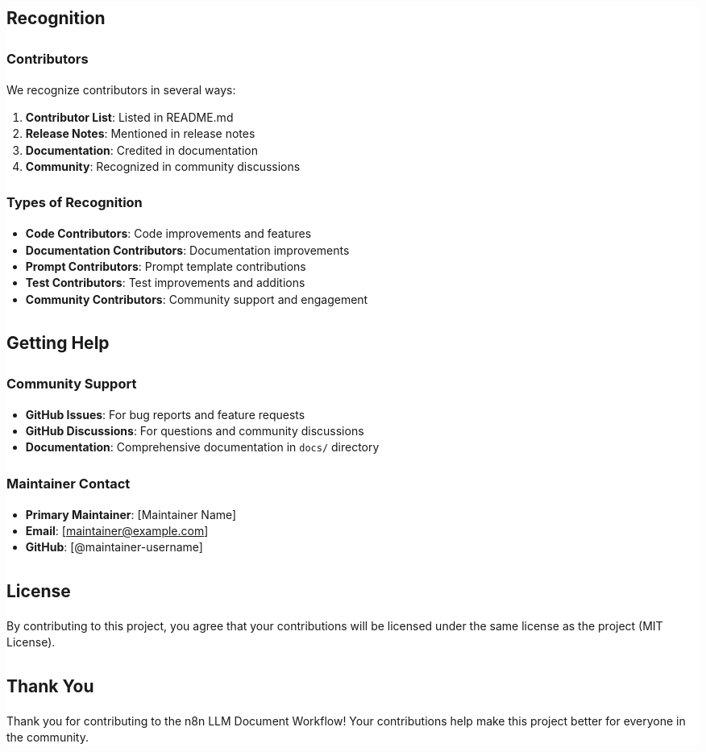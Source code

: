 ## Recognition

### Contributors

We recognize contributors in several ways:

1. **Contributor List**: Listed in README.md
2. **Release Notes**: Mentioned in release notes
3. **Documentation**: Credited in documentation
4. **Community**: Recognized in community discussions

### Types of Recognition

- **Code Contributors**: Code improvements and features
- **Documentation Contributors**: Documentation improvements
- **Prompt Contributors**: Prompt template contributions
- **Test Contributors**: Test improvements and additions
- **Community Contributors**: Community support and engagement

## Getting Help

### Community Support

- **GitHub Issues**: For bug reports and feature requests
- **GitHub Discussions**: For questions and community discussions
- **Documentation**: Comprehensive documentation in `docs/` directory

### Maintainer Contact

- **Primary Maintainer**: [Maintainer Name]
- **Email**: [maintainer@example.com]
- **GitHub**: [@maintainer-username]

## License

By contributing to this project, you agree that your contributions will be licensed under the same license as the project (MIT License).

## Thank You

Thank you for contributing to the n8n LLM Document Workflow! Your contributions help make this project better for everyone in the community.
